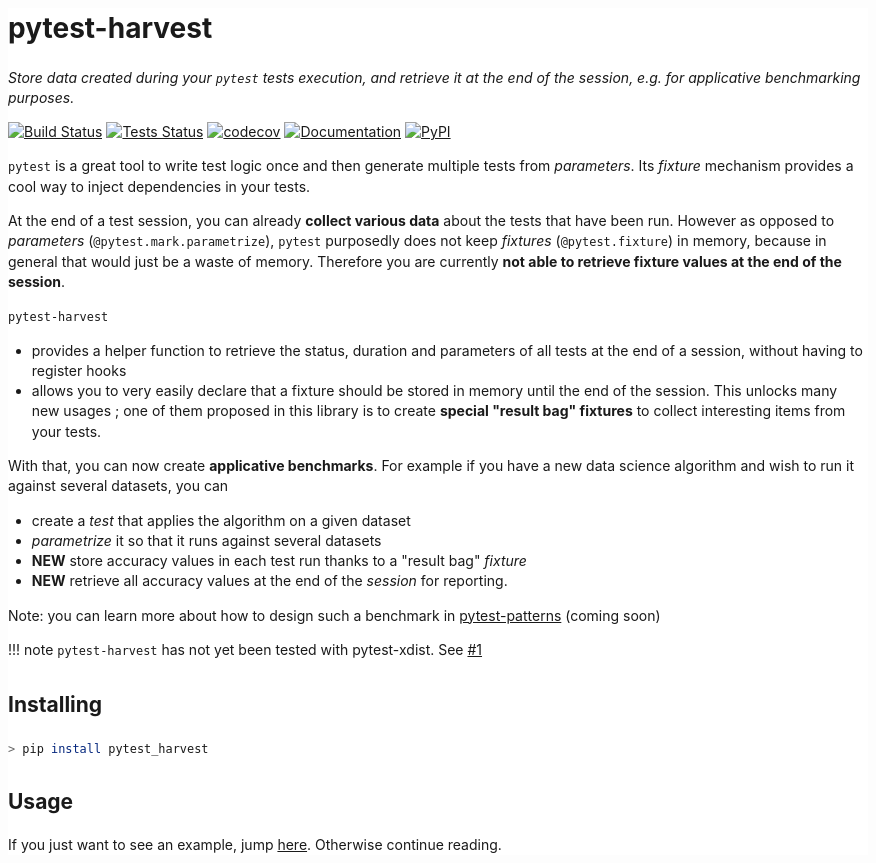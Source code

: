 # pytest-harvest

*Store data created during your `pytest` tests execution, and retrieve it at the end of the session, e.g. for applicative benchmarking purposes.*

[![Build Status](https://travis-ci.org/smarie/python-pytest-harvest.svg?branch=master)](https://travis-ci.org/smarie/python-pytest-harvest) [![Tests Status](https://smarie.github.io/python-pytest-harvest/junit/junit-badge.svg?dummy=8484744)](https://smarie.github.io/python-pytest-harvest/junit/report.html) [![codecov](https://codecov.io/gh/smarie/python-pytest-harvest/branch/master/graph/badge.svg)](https://codecov.io/gh/smarie/python-pytest-harvest) [![Documentation](https://img.shields.io/badge/docs-latest-blue.svg)](https://smarie.github.io/python-pytest-harvest/) [![PyPI](https://img.shields.io/badge/PyPI-pytest_harvest-blue.svg)](https://pypi.python.org/pypi/pytest_harvest/)

`pytest` is a great tool to write test logic once and then generate multiple tests from *parameters*. Its *fixture* mechanism provides a cool way to inject dependencies in your tests.

At the end of a test session, you can already **collect various data** about the tests that have been run. However as opposed to *parameters* (`@pytest.mark.parametrize`), `pytest` purposedly does not keep *fixtures* (`@pytest.fixture`) in memory, because in general that would just be a waste of memory. Therefore you are currently **not able to retrieve fixture values at the end of the session**.

`pytest-harvest`

 * provides a helper function to retrieve the status, duration and parameters of all tests at the end of a session, without having to register hooks
 * allows you to very easily declare that a fixture should be stored in memory until the end of the session. This unlocks many new usages ; one of them proposed in this library is to create **special "result bag" fixtures** to collect interesting items from your tests.
 
With that, you can now create **applicative benchmarks**. For example if you have a new data science algorithm and wish to run it against several datasets, you can 
 
 - create a *test* that applies the algorithm on a given dataset
 - *parametrize* it so that it runs against several datasets
 - **NEW** store accuracy values in each test run thanks to a "result bag" *fixture*
 - **NEW** retrieve all accuracy values at the end of the *session* for reporting.

Note: you can learn more about how to design such a benchmark in [pytest-patterns](https://smarie.github.io/pytest-patterns/) (coming soon)

!!! note
    `pytest-harvest` has not yet been tested with pytest-xdist. See [#1](https://github.com/smarie/python-pytest-harvest/issues/1)

## Installing

```bash
> pip install pytest_harvest
```

## Usage

If you just want to see an example, jump [here](#complete-example). Otherwise continue reading.
